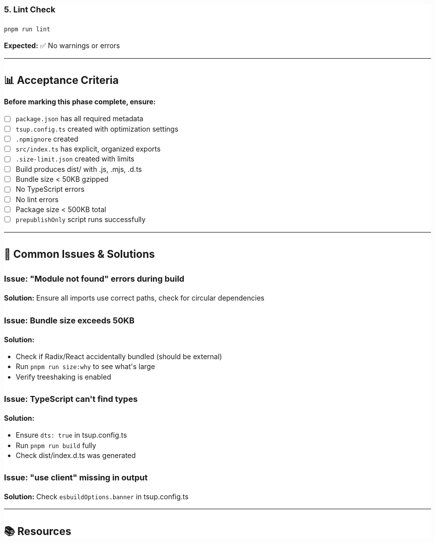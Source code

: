 ### 5. Lint Check
```bash
pnpm run lint
```

**Expected:** ✅ No warnings or errors

---

## 📊 Acceptance Criteria

**Before marking this phase complete, ensure:**

- [ ] `package.json` has all required metadata
- [ ] `tsup.config.ts` created with optimization settings
- [ ] `.npmignore` created
- [ ] `src/index.ts` has explicit, organized exports
- [ ] `.size-limit.json` created with limits
- [ ] Build produces dist/ with .js, .mjs, .d.ts
- [ ] Bundle size < 50KB gzipped
- [ ] No TypeScript errors
- [ ] No lint errors
- [ ] Package size < 500KB total
- [ ] `prepublishOnly` script runs successfully

---

## 🚨 Common Issues & Solutions

### Issue: "Module not found" errors during build
**Solution:** Ensure all imports use correct paths, check for circular dependencies

### Issue: Bundle size exceeds 50KB
**Solution:**
- Check if Radix/React accidentally bundled (should be external)
- Run `pnpm run size:why` to see what's large
- Verify treeshaking is enabled

### Issue: TypeScript can't find types
**Solution:**
- Ensure `dts: true` in tsup.config.ts
- Run `pnpm run build` fully
- Check dist/index.d.ts was generated

### Issue: "use client" missing in output
**Solution:** Check `esbuildOptions.banner` in tsup.config.ts

---

## 📚 Resources
